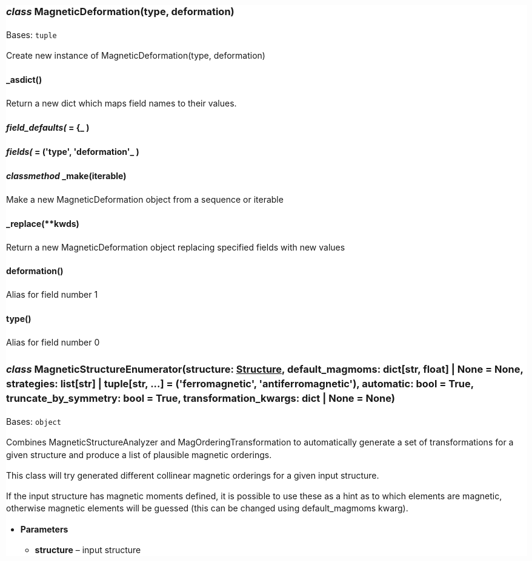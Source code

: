 

### _class_ MagneticDeformation(type, deformation)
Bases: `tuple`

Create new instance of MagneticDeformation(type, deformation)


#### _asdict()
Return a new dict which maps field names to their values.


#### _field_defaults(_ = {_ )

#### _fields(_ = ('type', 'deformation'_ )

#### _classmethod_ _make(iterable)
Make a new MagneticDeformation object from a sequence or iterable


#### _replace(\*\*kwds)
Return a new MagneticDeformation object replacing specified fields with new values


#### deformation()
Alias for field number 1


#### type()
Alias for field number 0


### _class_ MagneticStructureEnumerator(structure: [Structure](pymatgen.core.md#pymatgen.core.structure.Structure), default_magmoms: dict[str, float] | None = None, strategies: list[str] | tuple[str, ...] = ('ferromagnetic', 'antiferromagnetic'), automatic: bool = True, truncate_by_symmetry: bool = True, transformation_kwargs: dict | None = None)
Bases: `object`

Combines MagneticStructureAnalyzer and MagOrderingTransformation to
automatically generate a set of transformations for a given structure
and produce a list of plausible magnetic orderings.

This class will try generated different collinear
magnetic orderings for a given input structure.

If the input structure has magnetic moments defined, it
is possible to use these as a hint as to which elements are
magnetic, otherwise magnetic elements will be guessed
(this can be changed using default_magmoms kwarg).


* **Parameters**


    * **structure** – input structure
